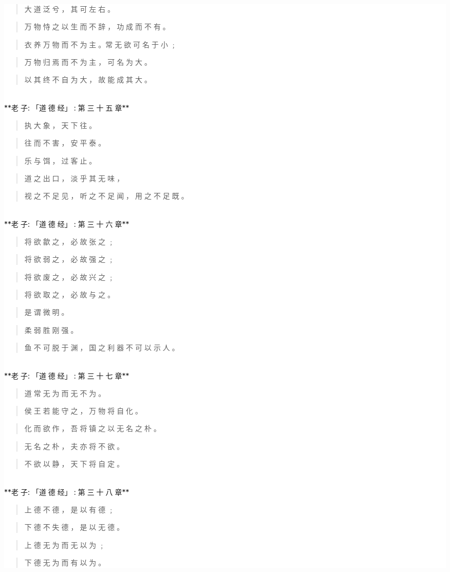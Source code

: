 >大 道 泛 兮 ， 其 可 左 右 。

>万 物 恃 之 以 生 而 不 辞 ， 功 成 而 不 有 。

>衣 养 万 物 而 不 为 主 。常 无 欲 可 名 于 小 ﹔

>万 物 归 焉 而 不 为 主 ， 可 名 为 大 。

>以 其 终 不 自 为 大 ， 故 能 成 其 大 。

<br/>
**老 子: 「道 德 经」 : 第 三 十 五 章**

>执 大 象 ， 天 下 往 。

>往 而 不 害 ， 安 平 泰 。

>乐 与 饵 ， 过 客 止 。

>道 之 出 口 ， 淡 乎 其 无 味 ，

>视 之 不 足 见 ， 听 之 不 足 闻 ， 用 之 不 足 既 。


<br/>
**老 子: 「道 德 经」 : 第 三 十 六 章**

>将 欲 歙 之 ， 必 故 张 之 ﹔

>将 欲 弱 之 ， 必 故 强 之 ﹔

>将 欲 废 之 ， 必 故 兴 之 ﹔

>将 欲 取 之 ， 必 故 与 之 。

>是 谓 微 明 。

>柔 弱 胜 刚 强 。

>鱼 不 可 脱 于 渊 ， 国 之 利 器 不 可 以 示 人 。

<br/>
**老 子: 「道 德 经」 : 第 三 十 七 章**

>道 常 无 为 而 无 不 为 。

>侯 王 若 能 守 之 ， 万 物 将 自 化 。

>化 而 欲 作 ， 吾 将 镇 之 以 无 名 之 朴 。

>无 名 之 朴 ， 夫 亦 将 不 欲 。

>不 欲 以 静 ， 天 下 将 自 定 。

<br/>
**老 子: 「道 德 经」 : 第 三 十 八 章**

>上 德 不 德 ， 是 以 有 德 ﹔

>下 德 不 失 德 ， 是 以 无 德 。

>上 德 无 为 而 无 以 为 ﹔

>下 德 无 为 而 有 以 为 。
